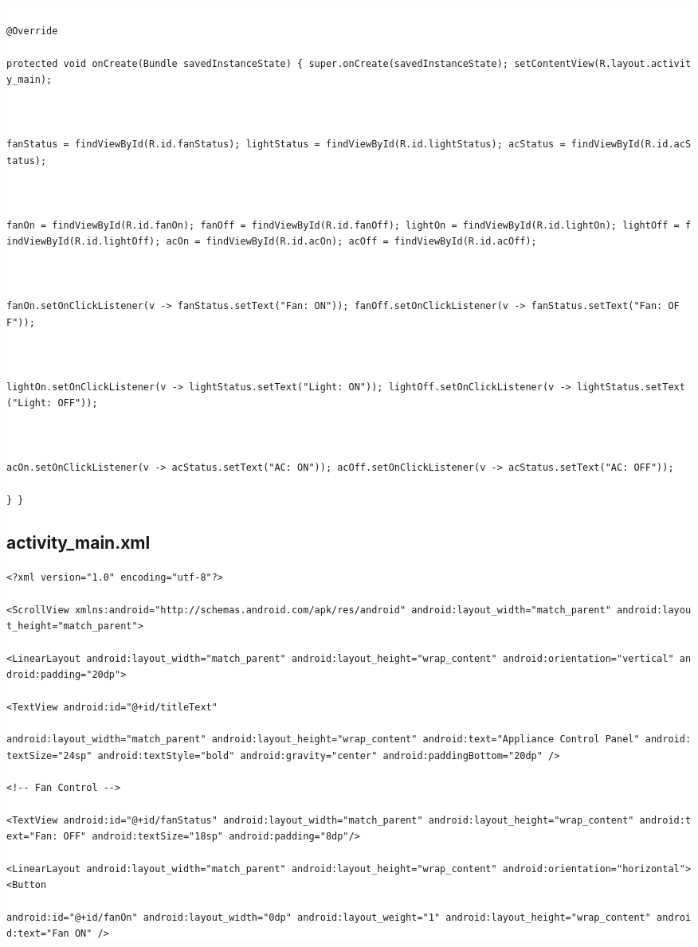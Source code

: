 ```

@Override

protected void onCreate(Bundle savedInstanceState) { super.onCreate(savedInstanceState); setContentView(R.layout.activity_main);

 

fanStatus = findViewById(R.id.fanStatus); lightStatus = findViewById(R.id.lightStatus); acStatus = findViewById(R.id.acStatus);

 

fanOn = findViewById(R.id.fanOn); fanOff = findViewById(R.id.fanOff); lightOn = findViewById(R.id.lightOn); lightOff = findViewById(R.id.lightOff); acOn = findViewById(R.id.acOn); acOff = findViewById(R.id.acOff);

 

fanOn.setOnClickListener(v -> fanStatus.setText("Fan: ON")); fanOff.setOnClickListener(v -> fanStatus.setText("Fan: OFF"));

 

lightOn.setOnClickListener(v -> lightStatus.setText("Light: ON")); lightOff.setOnClickListener(v -> lightStatus.setText("Light: OFF"));

 

acOn.setOnClickListener(v -> acStatus.setText("AC: ON")); acOff.setOnClickListener(v -> acStatus.setText("AC: OFF"));

} }

 ```

## activity_main.xml
```
<?xml version="1.0" encoding="utf-8"?>

<ScrollView xmlns:android="http://schemas.android.com/apk/res/android" android:layout_width="match_parent" android:layout_height="match_parent">

<LinearLayout android:layout_width="match_parent" android:layout_height="wrap_content" android:orientation="vertical" android:padding="20dp">

<TextView android:id="@+id/titleText"

android:layout_width="match_parent" android:layout_height="wrap_content" android:text="Appliance Control Panel" android:textSize="24sp" android:textStyle="bold" android:gravity="center" android:paddingBottom="20dp" />

<!-- Fan Control -->

<TextView android:id="@+id/fanStatus" android:layout_width="match_parent" android:layout_height="wrap_content" android:text="Fan: OFF" android:textSize="18sp" android:padding="8dp"/>

<LinearLayout android:layout_width="match_parent" android:layout_height="wrap_content" android:orientation="horizontal"> <Button

android:id="@+id/fanOn" android:layout_width="0dp" android:layout_weight="1" android:layout_height="wrap_content" android:text="Fan ON" />
```